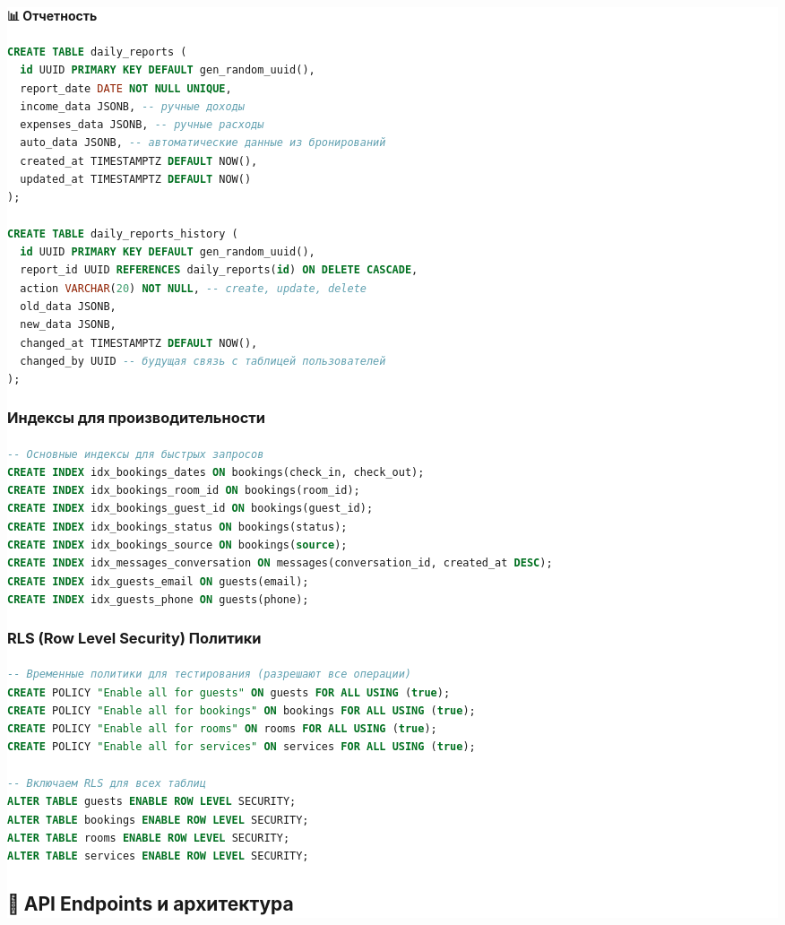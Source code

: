 #### 📊 Отчетность
```sql
CREATE TABLE daily_reports (
  id UUID PRIMARY KEY DEFAULT gen_random_uuid(),
  report_date DATE NOT NULL UNIQUE,
  income_data JSONB, -- ручные доходы
  expenses_data JSONB, -- ручные расходы
  auto_data JSONB, -- автоматические данные из бронирований
  created_at TIMESTAMPTZ DEFAULT NOW(),
  updated_at TIMESTAMPTZ DEFAULT NOW()
);

CREATE TABLE daily_reports_history (
  id UUID PRIMARY KEY DEFAULT gen_random_uuid(),
  report_id UUID REFERENCES daily_reports(id) ON DELETE CASCADE,
  action VARCHAR(20) NOT NULL, -- create, update, delete
  old_data JSONB,
  new_data JSONB,
  changed_at TIMESTAMPTZ DEFAULT NOW(),
  changed_by UUID -- будущая связь с таблицей пользователей
);
```

### Индексы для производительности
```sql
-- Основные индексы для быстрых запросов
CREATE INDEX idx_bookings_dates ON bookings(check_in, check_out);
CREATE INDEX idx_bookings_room_id ON bookings(room_id);
CREATE INDEX idx_bookings_guest_id ON bookings(guest_id);
CREATE INDEX idx_bookings_status ON bookings(status);
CREATE INDEX idx_bookings_source ON bookings(source);
CREATE INDEX idx_messages_conversation ON messages(conversation_id, created_at DESC);
CREATE INDEX idx_guests_email ON guests(email);
CREATE INDEX idx_guests_phone ON guests(phone);
```

### RLS (Row Level Security) Политики
```sql
-- Временные политики для тестирования (разрешают все операции)
CREATE POLICY "Enable all for guests" ON guests FOR ALL USING (true);
CREATE POLICY "Enable all for bookings" ON bookings FOR ALL USING (true);
CREATE POLICY "Enable all for rooms" ON rooms FOR ALL USING (true);
CREATE POLICY "Enable all for services" ON services FOR ALL USING (true);

-- Включаем RLS для всех таблиц
ALTER TABLE guests ENABLE ROW LEVEL SECURITY;
ALTER TABLE bookings ENABLE ROW LEVEL SECURITY;
ALTER TABLE rooms ENABLE ROW LEVEL SECURITY;
ALTER TABLE services ENABLE ROW LEVEL SECURITY;
```

## 🔌 API Endpoints и архитектура
